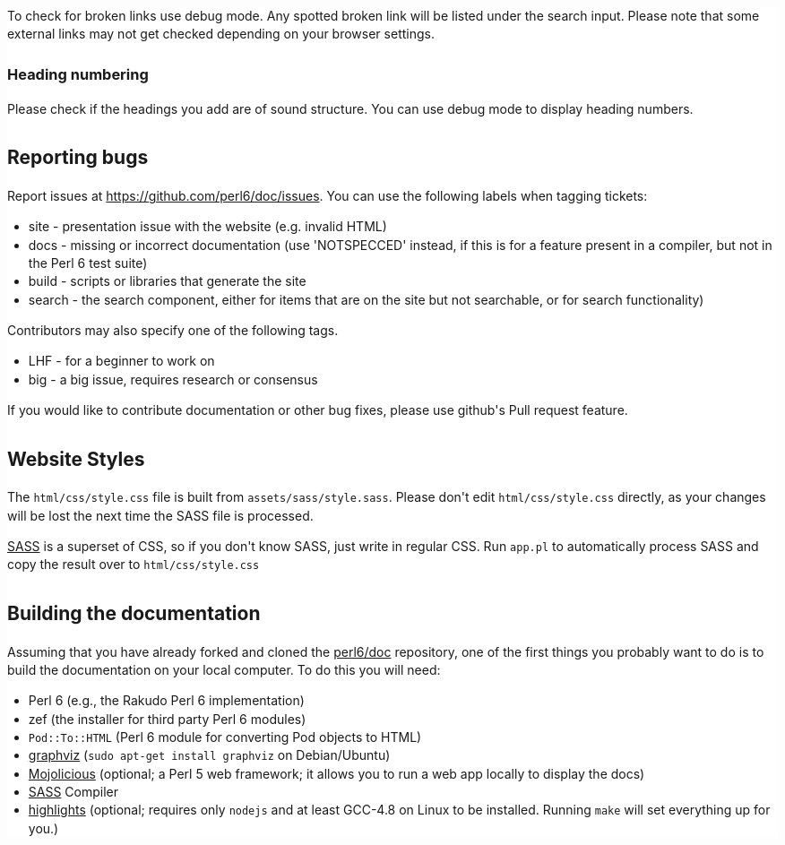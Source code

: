 To check for broken links use debug mode. Any spotted broken link will be
listed under the search input. Please note that some external links may not get
checked depending on your browser settings.

### Heading numbering

Please check if the headings you add are of sound structure. You can use debug mode
to display heading numbers.

## Reporting bugs

Report issues at https://github.com/perl6/doc/issues. You can use the
following labels when tagging tickets:

* site   - presentation issue with the website (e.g. invalid HTML)
* docs   - missing or incorrect documentation (use 'NOTSPECCED' instead, if this is for a feature present in a compiler, but not in the Perl 6 test suite)
* build  - scripts or libraries that generate the site
* search - the search component, either for items that are on the site but not searchable, or for search functionality)

Contributors may also specify one of the following tags.

* LHF    - for a beginner to work on
* big    - a big issue, requires research or consensus

If you would like to contribute documentation or other bug fixes, please use
github's Pull request feature.

## Website Styles

The `html/css/style.css` file is built from `assets/sass/style.sass`. Please
don't edit `html/css/style.css` directly, as your changes will be lost
the next time the SASS file is processed.

[SASS](http://sass-lang.com/) is a superset of CSS, so if you don't know SASS,
just write in regular CSS. Run `app.pl` to automatically process SASS and copy
the result over to `html/css/style.css`

## Building the documentation

Assuming that you have already forked and cloned the
[perl6/doc](https://github.com/perl6/doc) repository, one of the first things
you probably want to do is to build the documentation on your local
computer.  To do this you will need:

  - Perl 6 (e.g., the Rakudo Perl 6 implementation)
  - zef (the installer for third party Perl 6 modules)
  - `Pod::To::HTML` (Perl 6 module for converting Pod objects to HTML)
  - [graphviz](http://www.graphviz.org/) (`sudo apt-get install graphviz` on Debian/Ubuntu)
  - [Mojolicious](https://metacpan.org/pod/Mojolicious)
    (optional; a Perl 5 web framework; it allows you to run a web
    app locally to display the docs)
  - [SASS](http://sass-lang.com/) Compiler
  - [highlights](https://github.com/perl6/atom-language-perl6) (optional; requires
    only `nodejs` and at least GCC-4.8 on Linux to be installed. Running `make` will set everything up for you.)
